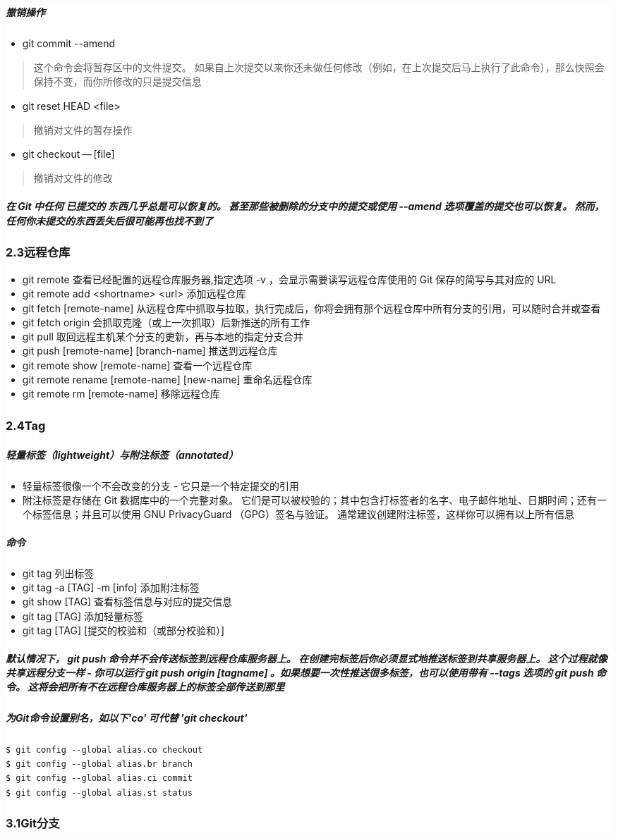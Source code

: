 ##### 撤销操作

-  git commit --amend
> 这个命令会将暂存区中的文件提交。 如果自上次提交以来你还未做任何修改（例如，在上次提交后马上执行了此命令），那么快照会保持不变，而你所修改的只是提交信息

- git reset HEAD \<file>

> 撤销对文件的暂存操作

- git checkout — [file]

> 撤销对文件的修改

#### *在 Git 中任何 已提交的 东西几乎总是可以恢复的。 甚至那些被删除的分支中的提交或使用 --amend 选项覆盖的提交也可以恢复。 然而，任何你未提交的东西丢失后很可能再也找不到了*

### 2.3远程仓库

- git remote 查看已经配置的远程仓库服务器,指定选项 -v ，会显示需要读写远程仓库使用的 Git 保存的简写与其对应的 URL
- git remote add \<shortname> \<url> 添加远程仓库
- git fetch [remote-name] 从远程仓库中抓取与拉取，执行完成后，你将会拥有那个远程仓库中所有分支的引用，可以随时合并或查看
- git fetch origin 会抓取克隆（或上一次抓取）后新推送的所有工作
- git pull 取回远程主机某个分支的更新，再与本地的指定分支合并
- git push [remote-name] [branch-name] 推送到远程仓库
- git remote show [remote-name] 查看一个远程仓库
- git remote rename [remote-name] [new-name] 重命名远程仓库
- git remote rm [remote-name] 移除远程仓库

### 2.4Tag

##### 轻量标签（lightweight）与附注标签（annotated）

- 轻量标签很像一个不会改变的分支 - 它只是一个特定提交的引用
- 附注标签是存储在 Git 数据库中的一个完整对象。 它们是可以被校验的；其中包含打标签者的名字、电子邮件地址、日期时间；还有一个标签信息；并且可以使用 GNU PrivacyGuard （GPG）签名与验证。 通常建议创建附注标签，这样你可以拥有以上所有信息

##### 命令
- git tag 列出标签
- git tag -a [TAG] -m  [info] 添加附注标签
- git show [TAG] 查看标签信息与对应的提交信息
- git tag [TAG] 添加轻量标签
- git tag [TAG] [提交的校验和（或部分校验和）]

##### 默认情况下， git push 命令并不会传送标签到远程仓库服务器上。 在创建完标签后你必须显式地推送标签到共享服务器上。 这个过程就像共享远程分支一样 - 你可以运行 git push origin [tagname] 。如果想要一次性推送很多标签，也可以使用带有 --tags 选项的 git push 命令。 这将会把所有不在远程仓库服务器上的标签全部传送到那里

##### 为Git命令设置别名，如以下'co' 可代替 'git checkout'
    $ git config --global alias.co checkout
    $ git config --global alias.br branch
    $ git config --global alias.ci commit
    $ git config --global alias.st status

### 3.1Git分支